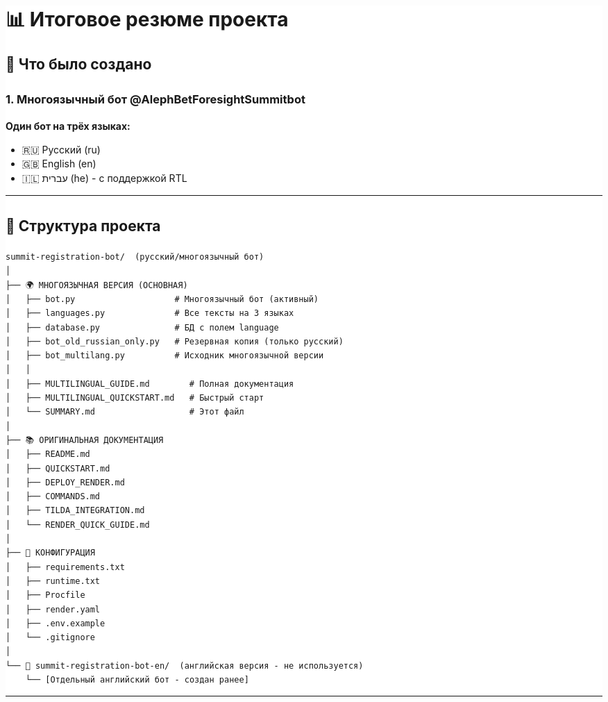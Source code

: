 # 📊 Итоговое резюме проекта

## 🎯 Что было создано

### 1. Многоязычный бот @AlephBetForesightSummitbot

**Один бот на трёх языках:**
- 🇷🇺 Русский (ru)
- 🇬🇧 English (en)
- 🇮🇱 עברית (he) - с поддержкой RTL

---

## 📁 Структура проекта

```
summit-registration-bot/  (русский/многоязычный бот)
│
├── 🌍 МНОГОЯЗЫЧНАЯ ВЕРСИЯ (ОСНОВНАЯ)
│   ├── bot.py                    # Многоязычный бот (активный)
│   ├── languages.py              # Все тексты на 3 языках
│   ├── database.py               # БД с полем language
│   ├── bot_old_russian_only.py   # Резервная копия (только русский)
│   ├── bot_multilang.py          # Исходник многоязычной версии
│   │
│   ├── MULTILINGUAL_GUIDE.md        # Полная документация
│   ├── MULTILINGUAL_QUICKSTART.md   # Быстрый старт
│   └── SUMMARY.md                   # Этот файл
│
├── 📚 ОРИГИНАЛЬНАЯ ДОКУМЕНТАЦИЯ
│   ├── README.md
│   ├── QUICKSTART.md
│   ├── DEPLOY_RENDER.md
│   ├── COMMANDS.md
│   ├── TILDA_INTEGRATION.md
│   └── RENDER_QUICK_GUIDE.md
│
├── 🔧 КОНФИГУРАЦИЯ
│   ├── requirements.txt
│   ├── runtime.txt
│   ├── Procfile
│   ├── render.yaml
│   ├── .env.example
│   └── .gitignore
│
└── 📁 summit-registration-bot-en/  (английская версия - не используется)
    └── [Отдельный английский бот - создан ранее]
```

---
